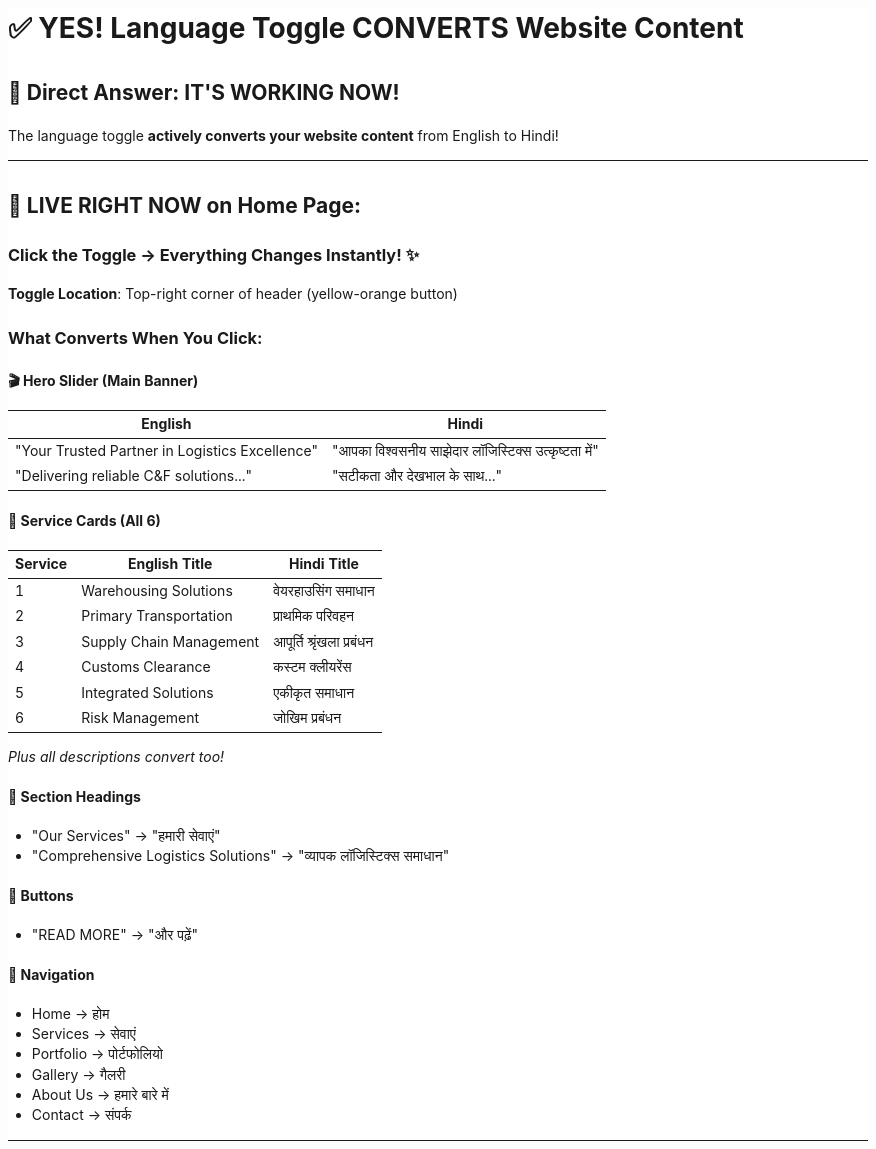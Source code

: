 # ✅ YES! Language Toggle CONVERTS Website Content

## 🎯 Direct Answer: **IT'S WORKING NOW!**

The language toggle **actively converts your website content** from English to Hindi!

---

## 🔴 LIVE RIGHT NOW on Home Page:

### Click the Toggle → Everything Changes Instantly! ✨

**Toggle Location**: Top-right corner of header (yellow-orange button)

### What Converts When You Click:

#### 🎬 **Hero Slider (Main Banner)**
| English | Hindi |
|---------|-------|
| "Your Trusted Partner in Logistics Excellence" | "आपका विश्वसनीय साझेदार लॉजिस्टिक्स उत्कृष्टता में" |
| "Delivering reliable C&F solutions..." | "सटीकता और देखभाल के साथ..." |

#### 🏢 **Service Cards (All 6)**
| Service | English Title | Hindi Title |
|---------|---------------|-------------|
| 1 | Warehousing Solutions | वेयरहाउसिंग समाधान |
| 2 | Primary Transportation | प्राथमिक परिवहन |
| 3 | Supply Chain Management | आपूर्ति श्रृंखला प्रबंधन |
| 4 | Customs Clearance | कस्टम क्लीयरेंस |
| 5 | Integrated Solutions | एकीकृत समाधान |
| 6 | Risk Management | जोखिम प्रबंधन |

*Plus all descriptions convert too!*

#### 📑 **Section Headings**
- "Our Services" → "हमारी सेवाएं"
- "Comprehensive Logistics Solutions" → "व्यापक लॉजिस्टिक्स समाधान"

#### 🔘 **Buttons**
- "READ MORE" → "और पढ़ें"

#### 🧭 **Navigation**
- Home → होम
- Services → सेवाएं
- Portfolio → पोर्टफोलियो
- Gallery → गैलरी
- About Us → हमारे बारे में
- Contact → संपर्क

---